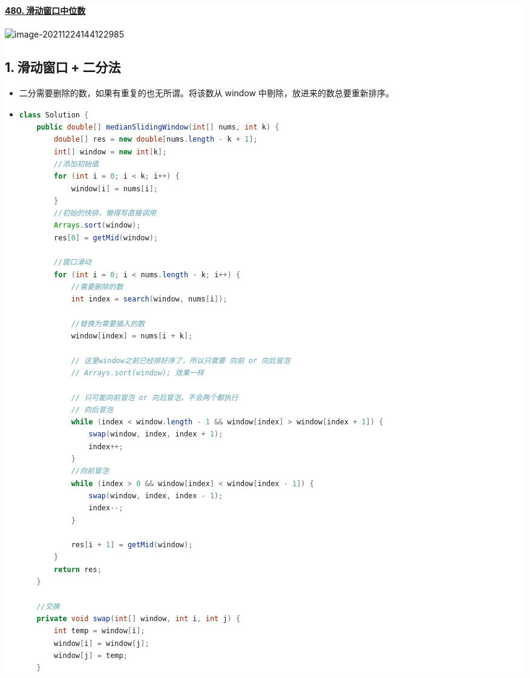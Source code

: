#### [480. 滑动窗口中位数](https://leetcode-cn.com/problems/sliding-window-median/)

![image-20211224144122985](https://raw.githubusercontent.com/TWDH/Leetcode-From-Zero/pictures/img/image-20211224144122985.png)

## 1. 滑动窗口 + 二分法

- 二分需要删除的数，如果有重复的也无所谓。将该数从 window 中剔除，放进来的数总要重新排序。

- ```java
  class Solution {
      public double[] medianSlidingWindow(int[] nums, int k) {
          double[] res = new double[nums.length - k + 1];
          int[] window = new int[k];
          //添加初始值
          for (int i = 0; i < k; i++) {
              window[i] = nums[i];
          }
          //初始的快排，懒得写直接调用
          Arrays.sort(window);
          res[0] = getMid(window);
  
          //窗口滑动
          for (int i = 0; i < nums.length - k; i++) {
              //需要删除的数
              int index = search(window, nums[i]);
  
              //替换为需要插入的数
              window[index] = nums[i + k];
  
              // 这里window之前已经排好序了，所以只需要 向前 or 向后冒泡
              // Arrays.sort(window); 效果一样
  
              // 只可能向前冒泡 or 向后冒泡，不会两个都执行
              // 向后冒泡 
              while (index < window.length - 1 && window[index] > window[index + 1]) {
                  swap(window, index, index + 1);
                  index++;
              }
              //向前冒泡
              while (index > 0 && window[index] < window[index - 1]) {
                  swap(window, index, index - 1);
                  index--;
              }
  
              res[i + 1] = getMid(window);
          }
          return res;
      }
  
      //交换
      private void swap(int[] window, int i, int j) {
          int temp = window[i];
          window[i] = window[j];
          window[j] = temp;
      }
  